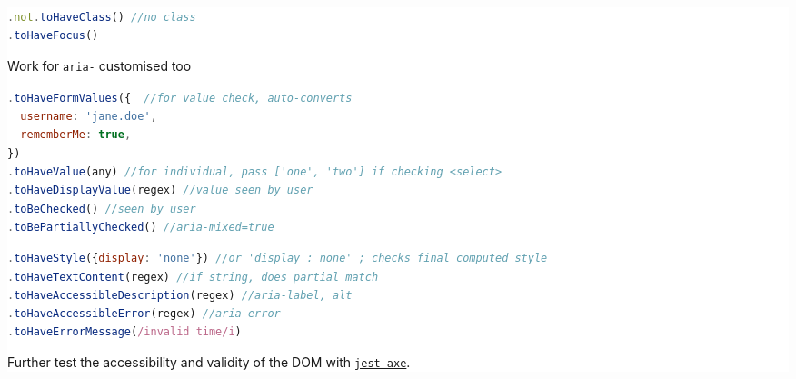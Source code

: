```jsx
.not.toHaveClass() //no class
.toHaveFocus()
```

Work for `aria-` customised too
```jsx
.toHaveFormValues({  //for value check, auto-converts
  username: 'jane.doe',
  rememberMe: true,
})
.toHaveValue(any) //for individual, pass ['one', 'two'] if checking <select>
.toHaveDisplayValue(regex) //value seen by user
.toBeChecked() //seen by user
.toBePartiallyChecked() //aria-mixed=true
```

```jsx
.toHaveStyle({display: 'none'}) //or 'display : none' ; checks final computed style
.toHaveTextContent(regex) //if string, does partial match
.toHaveAccessibleDescription(regex) //aria-label, alt
.toHaveAccessibleError(regex) //aria-error
.toHaveErrorMessage(/invalid time/i) 
```

Further test the accessibility and validity of the DOM with  [`jest-axe`](https://github.com/nickcolley/jest-axe).
